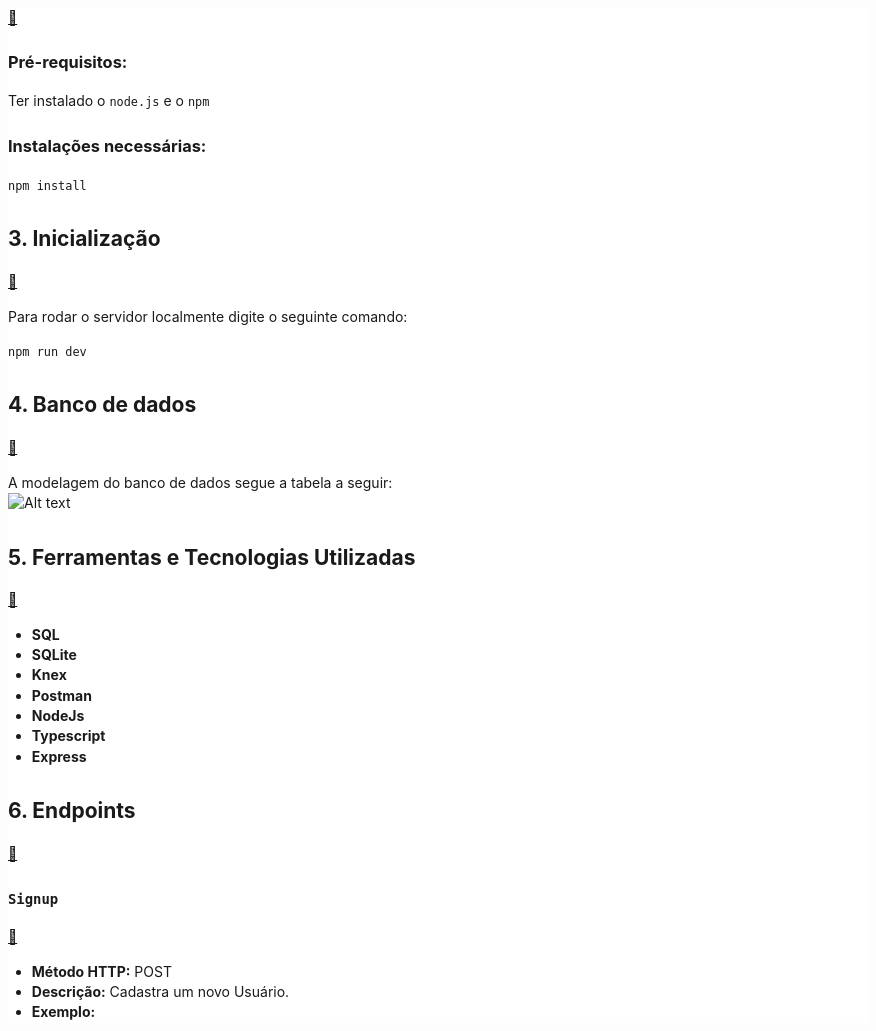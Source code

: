 [🔼](#índice)

### Pré-requisitos:

Ter instalado o `node.js` e o `npm` 

### Instalações necessárias:

```bash
npm install
```

## 3. Inicialização

[🔼](#índice)

Para rodar o servidor localmente digite o seguinte comando:

```bash
npm run dev
```

## 4. Banco de dados

[🔼](#índice)

A modelagem do banco de dados segue a tabela a seguir: <br>
![Alt text](https://dbdiagram.io/d/63d16443296d97641d7c1ae1)

## 5. Ferramentas e Tecnologias Utilizadas

[🔼](#índice)


-   **SQL**
-   **SQLite**
-   **Knex**
-   **Postman**
-   **NodeJs**
-   **Typescript**
-   **Express**



## 6. Endpoints

[🔼](#índice)


### `Signup`

[🔼](#índice)

-   **Método HTTP:** POST
-   **Descrição:** Cadastra um novo Usuário.
-   **Exemplo:**

